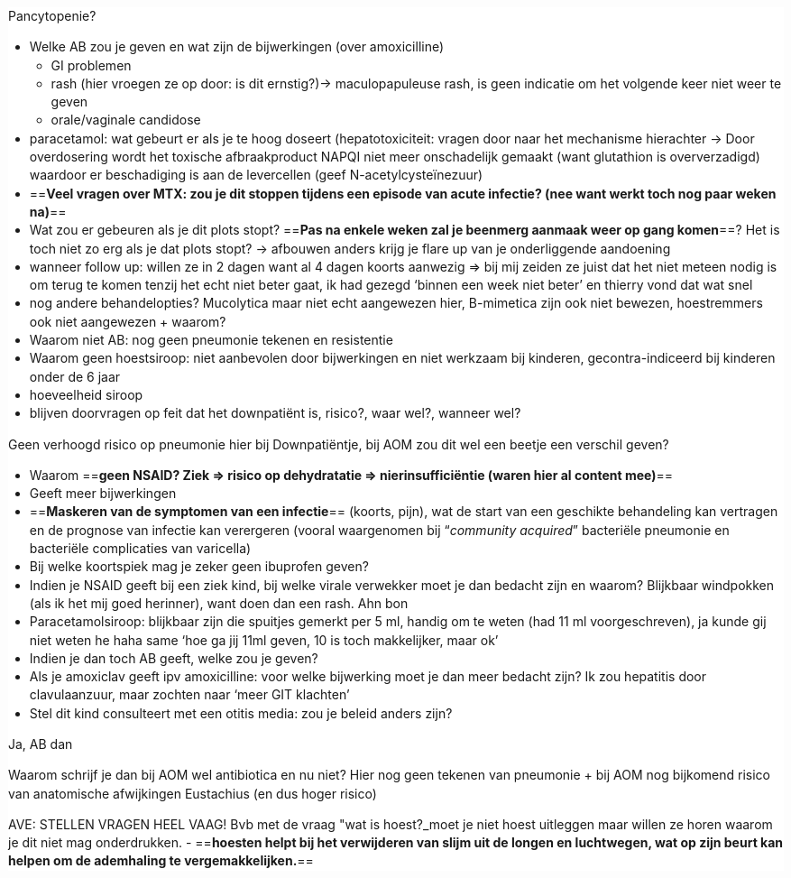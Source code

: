Pancytopenie?

- Welke AB zou je geven en wat zijn de bijwerkingen (over amoxicilline)
    - GI problemen
    - rash (hier vroegen ze op door: is dit ernstig?)-> maculopapuleuse rash, is geen indicatie om het volgende keer niet weer te geven
    - orale/vaginale candidose
- paracetamol: wat gebeurt er als je te hoog doseert (hepatotoxiciteit: vragen door naar het mechanisme hierachter → Door overdosering wordt het toxische afbraakproduct NAPQI niet meer onschadelijk gemaakt (want glutathion is oververzadigd) waardoor er beschadiging is aan de levercellen (geef N-acetylcysteïnezuur)
- ==**Veel vragen over MTX: zou je dit stoppen tijdens een episode van acute infectie? (nee want werkt toch nog paar weken na)**==
- Wat zou er gebeuren als je dit plots stopt? ==**Pas na enkele weken zal je beenmerg aanmaak weer op gang komen**==? Het is toch niet zo erg als je dat plots stopt? -> afbouwen anders krijg je flare up van je onderliggende aandoening
- wanneer follow up: willen ze in 2 dagen want al 4 dagen koorts aanwezig => bij mij zeiden ze juist dat het niet meteen nodig is om terug te komen tenzij het echt niet beter gaat, ik had gezegd ‘binnen een week niet beter’ en thierry vond dat wat snel
- nog andere behandelopties? Mucolytica maar niet echt aangewezen hier, B-mimetica zijn ook niet bewezen, hoestremmers ook niet aangewezen + waarom?
- Waarom niet AB: nog geen pneumonie tekenen en resistentie
- Waarom geen hoestsiroop: niet aanbevolen door bijwerkingen en niet werkzaam bij kinderen, gecontra-indiceerd bij kinderen onder de 6 jaar
- hoeveelheid siroop
- blijven doorvragen op feit dat het downpatiënt is, risico?, waar wel?, wanneer wel?

Geen verhoogd risico op pneumonie hier bij Downpatiëntje, bij AOM zou dit wel een beetje een verschil geven?

- Waarom ==**geen NSAID? Ziek => risico op dehydratatie => nierinsufficiëntie (waren hier al content mee)**==
- Geeft meer bijwerkingen
- ==**Maskeren van de symptomen van een infectie**== (koorts, pijn), wat de start van een geschikte behandeling kan vertragen en de prognose van infectie kan verergeren (vooral waargenomen bij “_community acquired_” bacteriële pneumonie en bacteriële complicaties van varicella)
- Bij welke koortspiek mag je zeker geen ibuprofen geven?
- Indien je NSAID geeft bij een ziek kind, bij welke virale verwekker moet je dan bedacht zijn en waarom? Blijkbaar windpokken (als ik het mij goed herinner), want doen dan een rash. Ahn bon
- Paracetamolsiroop: blijkbaar zijn die spuitjes gemerkt per 5 ml, handig om te weten (had 11 ml voorgeschreven), ja kunde gij niet weten he haha same ‘hoe ga jij 11ml geven, 10 is toch makkelijker, maar ok’
- Indien je dan toch AB geeft, welke zou je geven?
- Als je amoxiclav geeft ipv amoxicilline: voor welke bijwerking moet je dan meer bedacht zijn? Ik zou hepatitis door clavulaanzuur, maar zochten naar ‘meer GIT klachten’
- Stel dit kind consulteert met een otitis media: zou je beleid anders zijn?

Ja, AB dan

Waarom schrijf je dan bij AOM wel antibiotica en nu niet? Hier nog geen tekenen van pneumonie + bij AOM nog bijkomend risico van anatomische afwijkingen Eustachius (en dus hoger risico)

AVE: STELLEN VRAGEN HEEL VAAG! Bvb met de vraag "wat is hoest?_moet je niet hoest uitleggen maar willen ze horen waarom je dit niet mag onderdrukken. - ==**hoesten helpt bij het verwijderen van slijm uit de longen en luchtwegen, wat op zijn beurt kan helpen om de ademhaling te vergemakkelijken.**==
